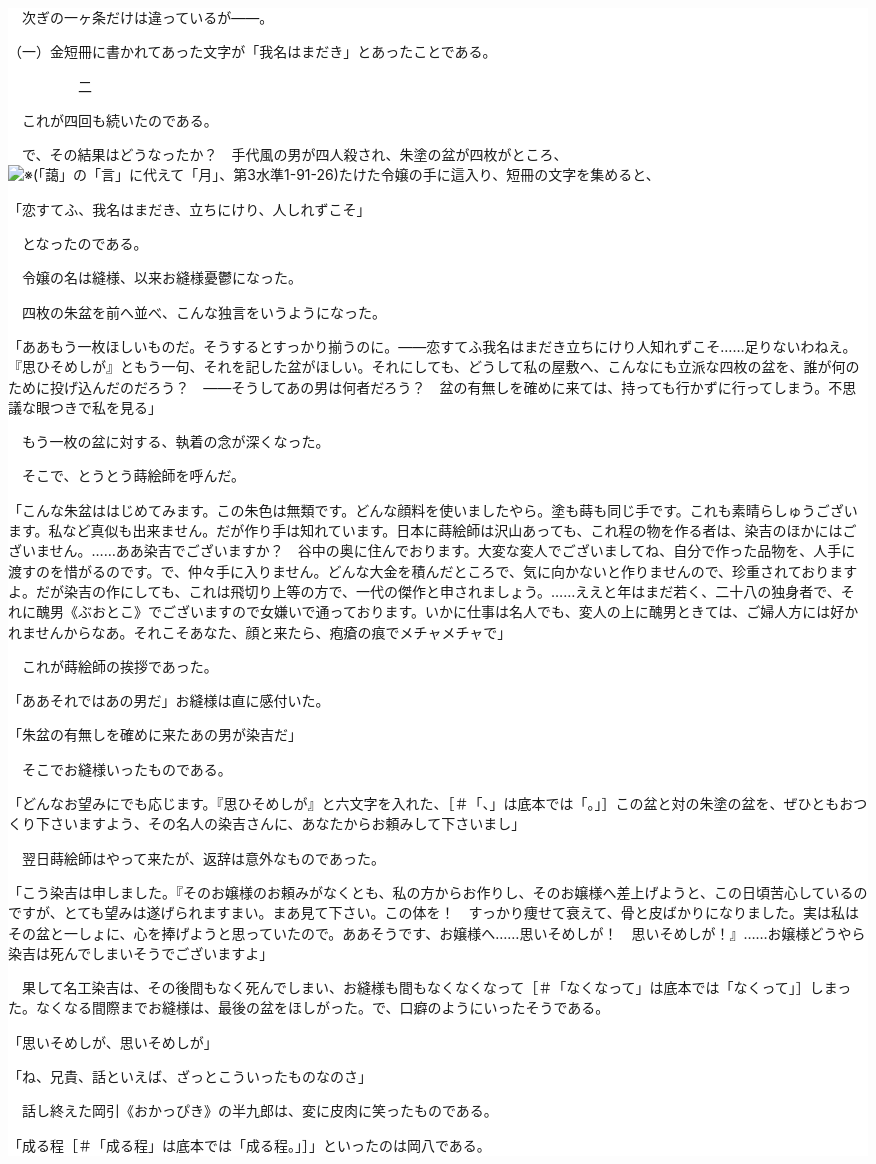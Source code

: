 　次ぎの一ヶ条だけは違っているが――。

（一）金短冊に書かれてあった文字が「我名はまだき」とあったことである。



　　　　　二



　これが四回も続いたのである。

　で、その結果はどうなったか？　手代風の男が四人殺され、朱塗の盆が四枚がところ、![※(「藹」の「言」に代えて「月」、第3水準1-91-26)](https://www.aozora.gr.jp/cards/000255/files/../../../gaiji/1-91/1-91-26.png)たけた令嬢の手に這入り、短冊の文字を集めると、

「恋すてふ、我名はまだき、立ちにけり、人しれずこそ」

　となったのである。

　令嬢の名は縫様、以来お縫様憂鬱になった。

　四枚の朱盆を前へ並べ、こんな独言をいうようになった。

「ああもう一枚ほしいものだ。そうするとすっかり揃うのに。――恋すてふ我名はまだき立ちにけり人知れずこそ……足りないわねえ。『思ひそめしが』ともう一句、それを記した盆がほしい。それにしても、どうして私の屋敷へ、こんなにも立派な四枚の盆を、誰が何のために投げ込んだのだろう？　――そうしてあの男は何者だろう？　盆の有無しを確めに来ては、持っても行かずに行ってしまう。不思議な眼つきで私を見る」

　もう一枚の盆に対する、執着の念が深くなった。

　そこで、とうとう蒔絵師を呼んだ。

「こんな朱盆ははじめてみます。この朱色は無類です。どんな顔料を使いましたやら。塗も蒔も同じ手です。これも素晴らしゅうございます。私など真似も出来ません。だが作り手は知れています。日本に蒔絵師は沢山あっても、これ程の物を作る者は、染吉のほかにはございません。……ああ染吉でございますか？　谷中の奥に住んでおります。大変な変人でございましてね、自分で作った品物を、人手に渡すのを惜がるのです。で、仲々手に入りません。どんな大金を積んだところで、気に向かないと作りませんので、珍重されておりますよ。だが染吉の作にしても、これは飛切り上等の方で、一代の傑作と申されましょう。……ええと年はまだ若く、二十八の独身者で、それに醜男《ぶおとこ》でございますので女嫌いで通っております。いかに仕事は名人でも、変人の上に醜男ときては、ご婦人方には好かれませんからなあ。それこそあなた、顔と来たら、疱瘡の痕でメチャメチャで」

　これが蒔絵師の挨拶であった。

「ああそれではあの男だ」お縫様は直に感付いた。

「朱盆の有無しを確めに来たあの男が染吉だ」

　そこでお縫様いったものである。

「どんなお望みにでも応じます。『思ひそめしが』と六文字を入れた、［＃「、」は底本では「。」］この盆と対の朱塗の盆を、ぜひともおつくり下さいますよう、その名人の染吉さんに、あなたからお頼みして下さいまし」

　翌日蒔絵師はやって来たが、返辞は意外なものであった。

「こう染吉は申しました。『そのお嬢様のお頼みがなくとも、私の方からお作りし、そのお嬢様へ差上げようと、この日頃苦心しているのですが、とても望みは遂げられますまい。まあ見て下さい。この体を！　すっかり痩せて衰えて、骨と皮ばかりになりました。実は私はその盆と一しょに、心を捧げようと思っていたので。ああそうです、お嬢様へ……思いそめしが！　思いそめしが！』……お嬢様どうやら染吉は死んでしまいそうでございますよ」

　果して名工染吉は、その後間もなく死んでしまい、お縫様も間もなくなくなって［＃「なくなって」は底本では「なくって」］しまった。なくなる間際までお縫様は、最後の盆をほしがった。で、口癖のようにいったそうである。

「思いそめしが、思いそめしが」



「ね、兄貴、話といえば、ざっとこういったものなのさ」

　話し終えた岡引《おかっぴき》の半九郎は、変に皮肉に笑ったものである。

「成る程［＃「成る程」は底本では「成る程。」］」といったのは岡八である。
